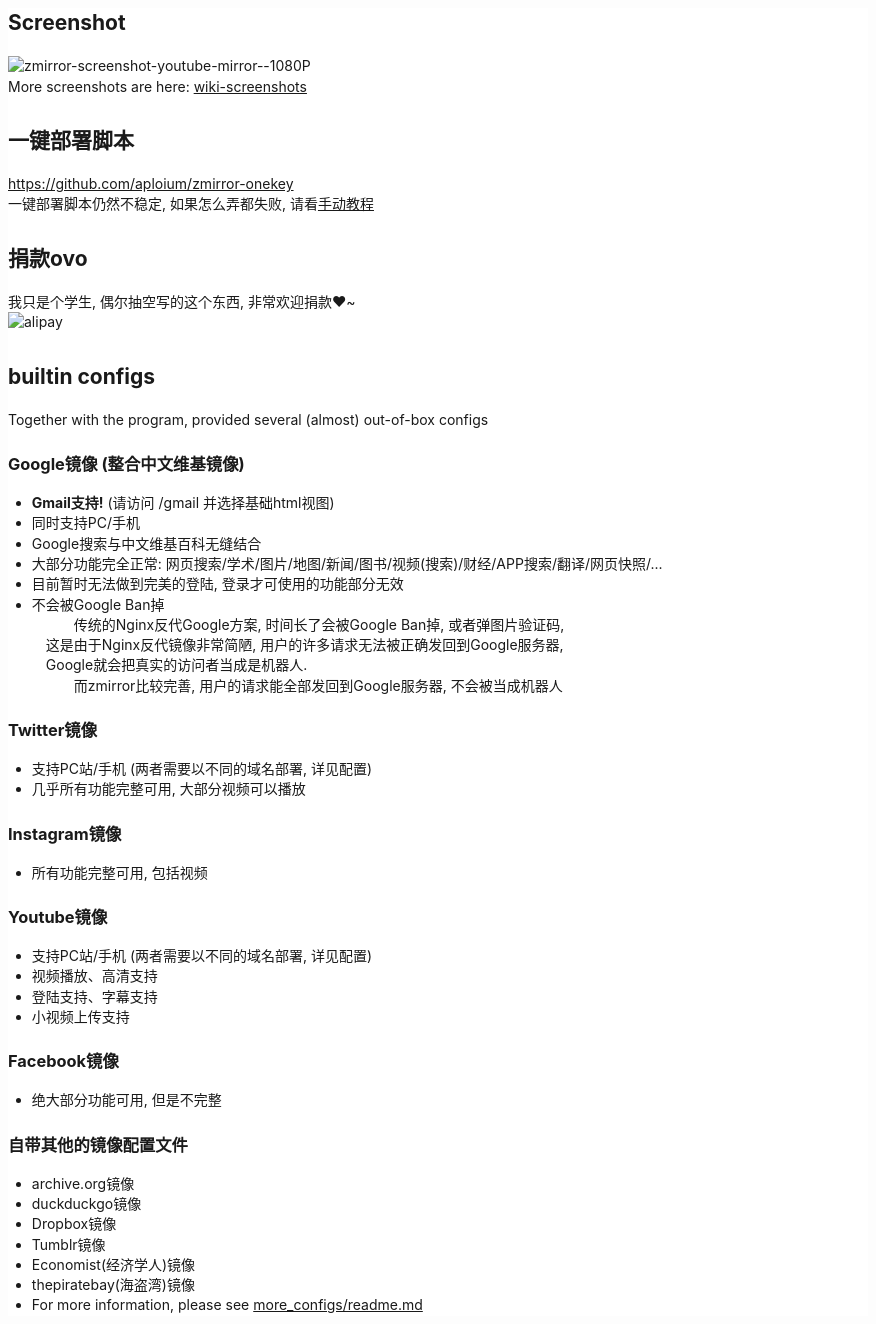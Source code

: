 ## Screenshot
![zmirror-screenshot-youtube-mirror--1080P](https://github.com/aploium/zmirror/raw/wiki-pages/img/screenshot-youtube-1080p.jpg)  
More screenshots are here: [wiki-screenshots](https://github.com/aploium/zmirror/wiki/Screenshots)  

## 一键部署脚本
https://github.com/aploium/zmirror-onekey  
一键部署脚本仍然不稳定, 如果怎么弄都失败, 请看[手动教程](https://github.com/aploium/zmirror/wiki/%E9%83%A8%E7%BD%B2%E6%94%AF%E6%8C%81HTTPS%E5%92%8CHTTP2.0%E7%9A%84%E9%95%9C%E5%83%8F)  

## 捐款ovo
我只是个学生, 偶尔抽空写的这个东西, 非常欢迎捐款:heart:~    
![alipay](https://raw.githubusercontent.com/aploium/zmirror/wiki-pages/img/alipay_qr.png)  

## builtin configs
Together with the program, provided several (almost) out-of-box configs  
 
### Google镜像 (整合中文维基镜像)
  * **Gmail支持!** (请访问 /gmail 并选择基础html视图)
  * 同时支持PC/手机  
  * Google搜索与中文维基百科无缝结合  
  * 大部分功能完全正常: 网页搜索/学术/图片/地图/新闻/图书/视频(搜索)/财经/APP搜索/翻译/网页快照/...
  * 目前暂时无法做到完美的登陆, 登录才可使用的功能部分无效
  * 不会被Google Ban掉  
    　　　传统的Nginx反代Google方案, 时间长了会被Google Ban掉, 或者弹图片验证码,   
    　这是由于Nginx反代镜像非常简陋, 用户的许多请求无法被正确发回到Google服务器,  
    　Google就会把真实的访问者当成是机器人.  
    　　　而zmirror比较完善, 用户的请求能全部发回到Google服务器, 不会被当成机器人  

### Twitter镜像
  * 支持PC站/手机  (两者需要以不同的域名部署, 详见配置)  
  * 几乎所有功能完整可用, 大部分视频可以播放  

### Instagram镜像  
  * 所有功能完整可用, 包括视频  

### Youtube镜像
  * 支持PC站/手机  (两者需要以不同的域名部署, 详见配置)  
  * 视频播放、高清支持  
  * 登陆支持、字幕支持  
  * 小视频上传支持  

### Facebook镜像
  * 绝大部分功能可用, 但是不完整  

### 自带其他的镜像配置文件
  * archive.org镜像  
  * duckduckgo镜像  
  * Dropbox镜像  
  * Tumblr镜像  
  * Economist(经济学人)镜像  
  * thepiratebay(海盗湾)镜像  
  * For more information, please see [more_configs/readme.md](more_configs/readme.md)  
  